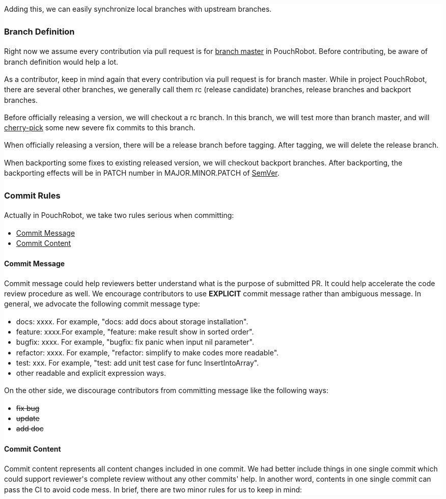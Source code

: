 Adding this, we can easily synchronize local branches with upstream branches.

### Branch Definition

Right now we assume every contribution via pull request is for [branch master](https://github.com/pouchcontainer/pouchrobot/master) in PouchRobot. Before contributing, be aware of branch definition would help a lot.

As a contributor, keep in mind again that every contribution via pull request is for branch master. While in project PouchRobot, there are several other branches, we generally call them rc (release candidate) branches, release branches and backport branches.

Before officially releasing a version, we will checkout a rc branch. In this branch, we will test more than branch master, and will [cherry-pick](https://git-scm.com/docs/git-cherry-pick) some new severe fix commits to this branch.

When officially releasing a version, there will be a release branch before tagging. After tagging, we will delete the release branch.

When backporting some fixes to existing released version, we will checkout backport branches. After backporting, the backporting effects will be in PATCH number in MAJOR.MINOR.PATCH of [SemVer](http://semver.org/).

### Commit Rules

Actually in PouchRobot, we take two rules serious when committing:

* [Commit Message](#commit-message)
* [Commit Content](#commit-content)

#### Commit Message

Commit message could help reviewers better understand what is the purpose of submitted PR. It could help accelerate the code review procedure as well. We encourage contributors to use **EXPLICIT** commit message rather than ambiguous message. In general, we advocate the following commit message type:

* docs: xxxx. For example, "docs: add docs about storage installation".
* feature: xxxx.For example, "feature: make result show in sorted order".
* bugfix: xxxx. For example, "bugfix: fix panic when input nil parameter".
* refactor: xxxx. For example, "refactor: simplify to make codes more readable".
* test: xxx. For example, "test: add unit test case for func InsertIntoArray".
* other readable and explicit expression ways.

On the other side, we discourage contributors from committing message like the following ways:

* ~~fix bug~~
* ~~update~~
* ~~add doc~~

#### Commit Content

Commit content represents all content changes included in one commit. We had better include things in one single commit which could support reviewer's complete review without any other commits' help. In another word, contents in one single commit can pass the CI to avoid code mess. In brief, there are two minor rules for us to keep in mind:

